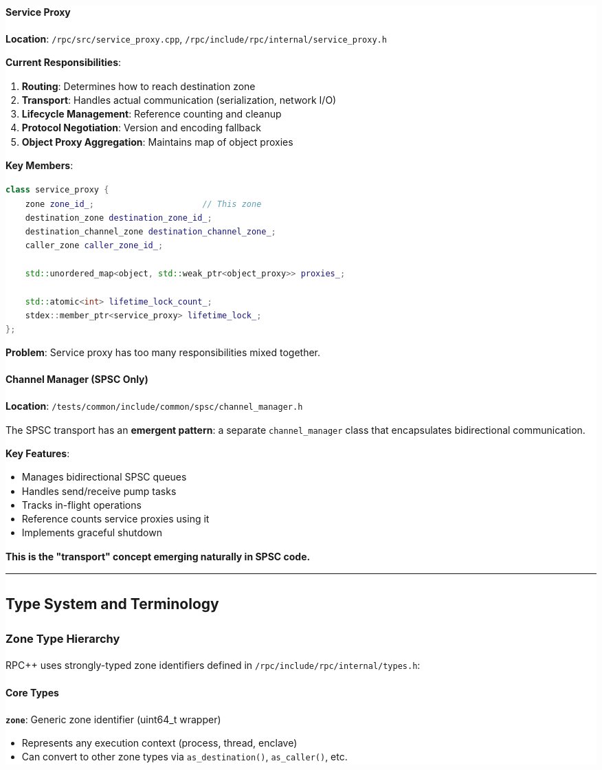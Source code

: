 #### Service Proxy
**Location**: `/rpc/src/service_proxy.cpp`, `/rpc/include/rpc/internal/service_proxy.h`

**Current Responsibilities**:
1. **Routing**: Determines how to reach destination zone
2. **Transport**: Handles actual communication (serialization, network I/O)
3. **Lifecycle Management**: Reference counting and cleanup
4. **Protocol Negotiation**: Version and encoding fallback
5. **Object Proxy Aggregation**: Maintains map of object proxies

**Key Members**:
```cpp
class service_proxy {
    zone zone_id_;                      // This zone
    destination_zone destination_zone_id_;
    destination_channel_zone destination_channel_zone_;
    caller_zone caller_zone_id_;

    std::unordered_map<object, std::weak_ptr<object_proxy>> proxies_;

    std::atomic<int> lifetime_lock_count_;
    stdex::member_ptr<service_proxy> lifetime_lock_;
};
```

**Problem**: Service proxy has too many responsibilities mixed together.

#### Channel Manager (SPSC Only)
**Location**: `/tests/common/include/common/spsc/channel_manager.h`

The SPSC transport has an **emergent pattern**: a separate `channel_manager` class that encapsulates bidirectional communication.

**Key Features**:
- Manages bidirectional SPSC queues
- Handles send/receive pump tasks
- Tracks in-flight operations
- Reference counts service proxies using it
- Implements graceful shutdown

**This is the "transport" concept emerging naturally in SPSC code.**

---

## Type System and Terminology

### Zone Type Hierarchy

RPC++ uses strongly-typed zone identifiers defined in `/rpc/include/rpc/internal/types.h`:

#### Core Types

**`zone`**: Generic zone identifier (uint64_t wrapper)
- Represents any execution context (process, thread, enclave)
- Can convert to other zone types via `as_destination()`, `as_caller()`, etc.
